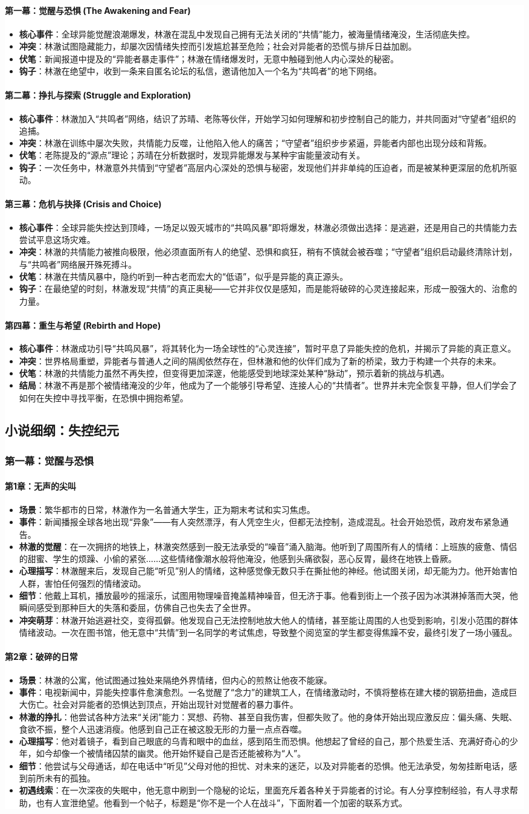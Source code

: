 #### 第一幕：觉醒与恐惧 (The Awakening and Fear)

*   **核心事件**：全球异能觉醒浪潮爆发，林澈在混乱中发现自己拥有无法关闭的“共情”能力，被海量情绪淹没，生活彻底失控。
*   **冲突**：林澈试图隐藏能力，却屡次因情绪失控而引发尴尬甚至危险；社会对异能者的恐慌与排斥日益加剧。
*   **伏笔**：新闻报道中提及的“异能者暴走事件”；林澈在情绪爆发时，无意中触碰到他人内心深处的秘密。
*   **钩子**：林澈在绝望中，收到一条来自匿名论坛的私信，邀请他加入一个名为“共鸣者”的地下网络。

#### 第二幕：挣扎与探索 (Struggle and Exploration)

*   **核心事件**：林澈加入“共鸣者”网络，结识了苏晴、老陈等伙伴，开始学习如何理解和初步控制自己的能力，并共同面对“守望者”组织的追捕。
*   **冲突**：林澈在训练中屡次失败，共情能力反噬，让他陷入他人的痛苦；“守望者”组织步步紧逼，异能者内部也出现分歧和背叛。
*   **伏笔**：老陈提及的“源点”理论；苏晴在分析数据时，发现异能爆发与某种宇宙能量波动有关。
*   **钩子**：一次任务中，林澈意外共情到“守望者”高层内心深处的恐惧与秘密，发现他们并非单纯的压迫者，而是被某种更深层的危机所驱动。

#### 第三幕：危机与抉择 (Crisis and Choice)

*   **核心事件**：全球异能失控达到顶峰，一场足以毁灭城市的“共鸣风暴”即将爆发，林澈必须做出选择：是逃避，还是用自己的共情能力去尝试平息这场灾难。
*   **冲突**：林澈的共情能力被推向极限，他必须直面所有人的绝望、恐惧和疯狂，稍有不慎就会被吞噬；“守望者”组织启动最终清除计划，与“共鸣者”网络展开殊死搏斗。
*   **伏笔**：林澈在共情风暴中，隐约听到一种古老而宏大的“低语”，似乎是异能的真正源头。
*   **钩子**：在最绝望的时刻，林澈发现“共情”的真正奥秘——它并非仅仅是感知，而是能将破碎的心灵连接起来，形成一股强大的、治愈的力量。

#### 第四幕：重生与希望 (Rebirth and Hope)

*   **核心事件**：林澈成功引导“共鸣风暴”，将其转化为一场全球性的“心灵连接”，暂时平息了异能失控的危机，并揭示了异能的真正意义。
*   **冲突**：世界格局重塑，异能者与普通人之间的隔阂依然存在，但林澈和他的伙伴们成为了新的桥梁，致力于构建一个共存的未来。
*   **伏笔**：林澈的共情能力虽然不再失控，但变得更加深邃，他能感受到地球深处某种“脉动”，预示着新的挑战与机遇。
*   **结局**：林澈不再是那个被情绪淹没的少年，他成为了一个能够引导希望、连接人心的“共情者”。世界并未完全恢复平静，但人们学会了如何在失控中寻找平衡，在恐惧中拥抱希望。

## 小说细纲：失控纪元

### 第一幕：觉醒与恐惧

#### 第1章：无声的尖叫

*   **场景**：繁华都市的日常，林澈作为一名普通大学生，正为期末考试和实习焦虑。
*   **事件**：新闻播报全球各地出现“异象”——有人突然漂浮，有人凭空生火，但都无法控制，造成混乱。社会开始恐慌，政府发布紧急通告。
*   **林澈的觉醒**：在一次拥挤的地铁上，林澈突然感到一股无法承受的“噪音”涌入脑海。他听到了周围所有人的情绪：上班族的疲惫、情侣的甜蜜、学生的烦躁、小偷的紧张……这些情绪像潮水般将他淹没，他感到头痛欲裂，恶心反胃，最终在地铁上昏厥。
*   **心理描写**：林澈醒来后，发现自己能“听见”别人的情绪，这种感觉像无数只手在撕扯他的神经。他试图关闭，却无能为力。他开始害怕人群，害怕任何强烈的情绪波动。
*   **细节**：他戴上耳机，播放最吵的摇滚乐，试图用物理噪音掩盖精神噪音，但无济于事。他看到街上一个孩子因为冰淇淋掉落而大哭，他瞬间感受到那种巨大的失落和委屈，仿佛自己也失去了全世界。
*   **冲突萌芽**：林澈开始逃避社交，变得孤僻。他发现自己无法控制地放大他人的情绪，甚至能让周围的人也受到影响，引发小范围的群体情绪波动。一次在图书馆，他无意中“共情”到一名同学的考试焦虑，导致整个阅览室的学生都变得焦躁不安，最终引发了一场小骚乱。

#### 第2章：破碎的日常

*   **场景**：林澈的公寓，他试图通过独处来隔绝外界情绪，但内心的煎熬让他夜不能寐。
*   **事件**：电视新闻中，异能失控事件愈演愈烈。一名觉醒了“念力”的建筑工人，在情绪激动时，不慎将整栋在建大楼的钢筋扭曲，造成巨大伤亡。社会对异能者的恐惧达到顶点，开始出现针对觉醒者的暴力事件。
*   **林澈的挣扎**：他尝试各种方法来“关闭”能力：冥想、药物、甚至自我伤害，但都失败了。他的身体开始出现应激反应：偏头痛、失眠、食欲不振，整个人迅速消瘦。他感到自己正在被这股无形的力量一点点吞噬。
*   **心理描写**：他对着镜子，看到自己眼底的乌青和眼中的血丝，感到陌生而恐惧。他想起了曾经的自己，那个热爱生活、充满好奇心的少年，如今却像一个被情绪囚禁的幽灵。他开始怀疑自己是否还能被称为“人”。
*   **细节**：他尝试与父母通话，却在电话中“听见”父母对他的担忧、对未来的迷茫，以及对异能者的恐惧。他无法承受，匆匆挂断电话，感到前所未有的孤独。
*   **初遇线索**：在一次深夜的失眠中，他无意中刷到一个隐秘的论坛，里面充斥着各种关于异能者的讨论。有人分享控制经验，有人寻求帮助，也有人宣泄绝望。他看到一个帖子，标题是“你不是一个人在战斗”，下面附着一个加密的联系方式。
